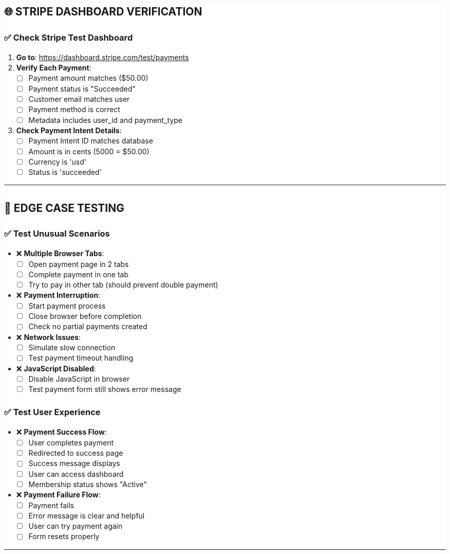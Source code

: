 
## 🌐 **STRIPE DASHBOARD VERIFICATION**

### ✅ **Check Stripe Test Dashboard**
1. **Go to**: https://dashboard.stripe.com/test/payments
2. **Verify Each Payment**:
   - [ ] Payment amount matches ($50.00)
   - [ ] Payment status is "Succeeded"
   - [ ] Customer email matches user
   - [ ] Payment method is correct
   - [ ] Metadata includes user_id and payment_type

3. **Check Payment Intent Details**:
   - [ ] Payment Intent ID matches database
   - [ ] Amount is in cents (5000 = $50.00)
   - [ ] Currency is 'usd'
   - [ ] Status is 'succeeded'

---

## 🔄 **EDGE CASE TESTING**

### ✅ **Test Unusual Scenarios**
- ❌ **Multiple Browser Tabs**:
  - [ ] Open payment page in 2 tabs
  - [ ] Complete payment in one tab
  - [ ] Try to pay in other tab (should prevent double payment)

- ❌ **Payment Interruption**:
  - [ ] Start payment process
  - [ ] Close browser before completion
  - [ ] Check no partial payments created

- ❌ **Network Issues**:
  - [ ] Simulate slow connection
  - [ ] Test payment timeout handling

- ❌ **JavaScript Disabled**:
  - [ ] Disable JavaScript in browser
  - [ ] Test payment form still shows error message

### ✅ **Test User Experience**
- ❌ **Payment Success Flow**:
  - [ ] User completes payment
  - [ ] Redirected to success page
  - [ ] Success message displays
  - [ ] User can access dashboard
  - [ ] Membership status shows "Active"

- ❌ **Payment Failure Flow**:
  - [ ] Payment fails
  - [ ] Error message is clear and helpful
  - [ ] User can try payment again
  - [ ] Form resets properly

---